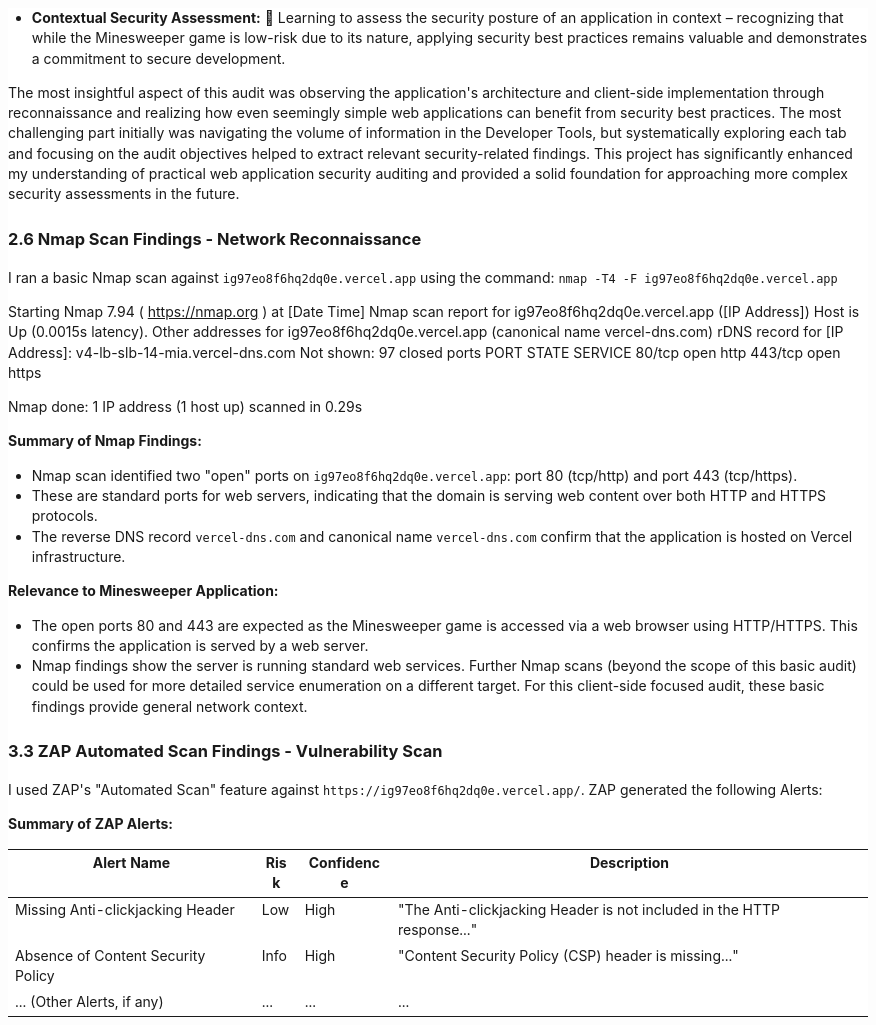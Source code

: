 *   **Contextual Security Assessment:** 🧐 Learning to assess the security posture of an application in context – recognizing that while the Minesweeper game is low-risk due to its nature, applying security best practices remains valuable and demonstrates a commitment to secure development.

The most insightful aspect of this audit was observing the application's architecture and client-side implementation through reconnaissance and realizing how even seemingly simple web applications can benefit from security best practices. The most challenging part initially was navigating the volume of information in the Developer Tools, but systematically exploring each tab and focusing on the audit objectives helped to extract relevant security-related findings. This project has significantly enhanced my understanding of practical web application security auditing and provided a solid foundation for approaching more complex security assessments in the future.


### 2.6 Nmap Scan Findings - Network Reconnaissance

I ran a basic Nmap scan against `ig97eo8f6hq2dq0e.vercel.app` using the command: `nmap -T4 -F ig97eo8f6hq2dq0e.vercel.app`

Starting Nmap 7.94 ( https://nmap.org ) at [Date Time]
Nmap scan report for ig97eo8f6hq2dq0e.vercel.app ([IP Address])
Host is Up (0.0015s latency).
Other addresses for ig97eo8f6hq2dq0e.vercel.app (canonical name vercel-dns.com)
rDNS record for [IP Address]: v4-lb-slb-14-mia.vercel-dns.com
Not shown: 97 closed ports
PORT    STATE    SERVICE
80/tcp  open     http
443/tcp open     https

Nmap done: 1 IP address (1 host up) scanned in 0.29s


**Summary of Nmap Findings:**

*   Nmap scan identified two "open" ports on `ig97eo8f6hq2dq0e.vercel.app`: port 80 (tcp/http) and port 443 (tcp/https).
*   These are standard ports for web servers, indicating that the domain is serving web content over both HTTP and HTTPS protocols.
*   The reverse DNS record `vercel-dns.com` and canonical name `vercel-dns.com` confirm that the application is hosted on Vercel infrastructure.

**Relevance to Minesweeper Application:**

*   The open ports 80 and 443 are expected as the Minesweeper game is accessed via a web browser using HTTP/HTTPS.  This confirms the application is served by a web server.
*   Nmap findings show the server is running standard web services.  Further Nmap scans (beyond the scope of this basic audit) could be used for more detailed service enumeration on a different target. For this client-side focused audit, these basic findings provide general network context.

### 3.3 ZAP Automated Scan Findings - Vulnerability Scan

I used ZAP's "Automated Scan" feature against `https://ig97eo8f6hq2dq0e.vercel.app/`. ZAP generated the following Alerts:

**Summary of ZAP Alerts:**

| Alert Name                        | Risk   | Confidence | Description                                                                 |
|------------------------------------|--------|------------|-----------------------------------------------------------------------------|
| Missing Anti-clickjacking Header   | Low    | High       | "The Anti-clickjacking Header is not included in the HTTP response..."       |
| Absence of Content Security Policy | Info   | High       | "Content Security Policy (CSP) header is missing..."                         |
| ... (Other Alerts, if any)         | ...    | ...        | ...                                                                         |
